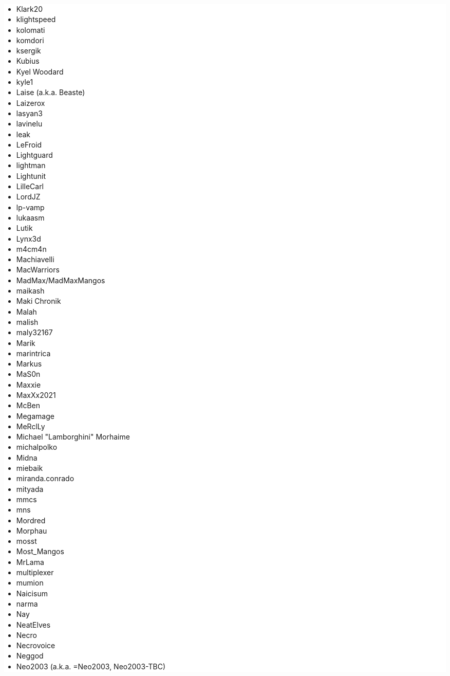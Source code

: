 * Klark20
* klightspeed
* kolomati
* komdori
* ksergik
* Kubius
* Kyel Woodard
* kyle1
* Laise (a.k.a. Beaste)
* Laizerox
* lasyan3
* lavinelu
* leak
* LeFroid
* Lightguard
* lightman
* Lightunit
* LilleCarl
* LordJZ
* lp-vamp
* lukaasm
* Lutik
* Lynx3d
* m4cm4n
* Machiavelli
* MacWarriors
* MadMax/MadMaxMangos
* maikash
* Maki Chronik
* Malah
* malish
* maly32167
* Marik
* marintrica
* Markus
* MaS0n
* Maxxie
* MaxXx2021
* McBen
* Megamage
* MeRclLy
* Michael "Lamborghini" Morhaime
* michalpolko
* Midna
* miebaik
* miranda.conrado
* mityada
* mmcs
* mns
* Mordred
* Morphau
* mosst
* Most_Mangos
* MrLama
* multiplexer
* mumion
* Naicisum
* narma
* Nay
* NeatElves
* Necro
* Necrovoice
* Neggod
* Neo2003 (a.k.a. =Neo2003, Neo2003-TBC)